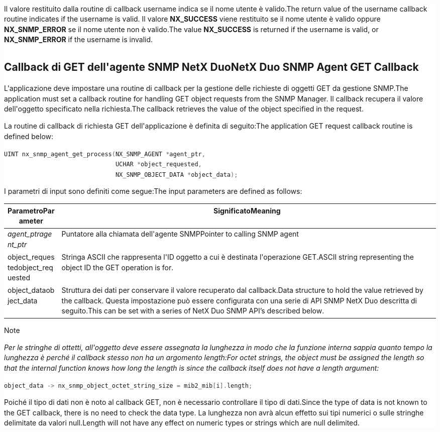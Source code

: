 <span data-ttu-id="a0279-233">Il valore restituito dalla routine di callback username indica se il nome utente è valido.</span><span class="sxs-lookup"><span data-stu-id="a0279-233">The return value of the username callback routine indicates if the username is valid.</span></span> <span data-ttu-id="a0279-234">Il valore **NX_SUCCESS** viene restituito se il nome utente è valido oppure **NX_SNMP_ERROR** se il nome utente non è valido.</span><span class="sxs-lookup"><span data-stu-id="a0279-234">The value **NX_SUCCESS** is returned if the username is valid, or **NX_SNMP_ERROR** if the username is invalid.</span></span>

## <a name="netx-duo-snmp-agent-get-callback"></a><span data-ttu-id="a0279-235">Callback di GET dell'agente SNMP NetX Duo</span><span class="sxs-lookup"><span data-stu-id="a0279-235">NetX Duo SNMP Agent GET Callback</span></span>

<span data-ttu-id="a0279-236">L'applicazione deve impostare una routine di callback per la gestione delle richieste di oggetti GET da gestione SNMP.</span><span class="sxs-lookup"><span data-stu-id="a0279-236">The application must set a callback routine for handling GET object requests from the SNMP Manager.</span></span> <span data-ttu-id="a0279-237">Il callback recupera il valore dell'oggetto specificato nella richiesta.</span><span class="sxs-lookup"><span data-stu-id="a0279-237">The callback retrieves the value of the object specified in the request.</span></span>

<span data-ttu-id="a0279-238">La routine di callback di richiesta GET dell'applicazione è definita di seguito:</span><span class="sxs-lookup"><span data-stu-id="a0279-238">The application GET request callback routine is defined below:</span></span>

```c
UINT nx_snmp_agent_get_process(NX_SNMP_AGENT *agent_ptr,
                               UCHAR *object_requested,
                               NX_SNMP_OBJECT_DATA *object_data);
```

<span data-ttu-id="a0279-239">I parametri di input sono definiti come segue:</span><span class="sxs-lookup"><span data-stu-id="a0279-239">The input parameters are defined as follows:</span></span>

| <span data-ttu-id="a0279-240">Parametro</span><span class="sxs-lookup"><span data-stu-id="a0279-240">Parameter</span></span>        | <span data-ttu-id="a0279-241">Significato</span><span class="sxs-lookup"><span data-stu-id="a0279-241">Meaning</span></span> |
|------------------|----------------------------------|
| <span data-ttu-id="a0279-242">*agent_ptr*</span><span class="sxs-lookup"><span data-stu-id="a0279-242">*agent_ptr*</span></span>        | <span data-ttu-id="a0279-243">Puntatore alla chiamata dell'agente SNMP</span><span class="sxs-lookup"><span data-stu-id="a0279-243">Pointer to calling SNMP agent</span></span> |
| <span data-ttu-id="a0279-244">object_requested</span><span class="sxs-lookup"><span data-stu-id="a0279-244">object_requested</span></span> | <span data-ttu-id="a0279-245">Stringa ASCII che rappresenta l'ID oggetto a cui è destinata l'operazione GET.</span><span class="sxs-lookup"><span data-stu-id="a0279-245">ASCII string representing the object ID the GET operation is for.</span></span> |
| <span data-ttu-id="a0279-246">object_data</span><span class="sxs-lookup"><span data-stu-id="a0279-246">object_data</span></span>      | <span data-ttu-id="a0279-247">Struttura dei dati per conservare il valore recuperato dal callback.</span><span class="sxs-lookup"><span data-stu-id="a0279-247">Data structure to hold the value retrieved by the callback.</span></span> <span data-ttu-id="a0279-248">Questa impostazione può essere configurata con una serie di API SNMP NetX Duo descritta di seguito.</span><span class="sxs-lookup"><span data-stu-id="a0279-248">This can be set with a series of NetX Duo SNMP API’s described below.</span></span> |

> [!NOTE]
> <span data-ttu-id="a0279-249">*Per le stringhe di ottetti, all'oggetto deve essere assegnata la lunghezza in modo che la funzione interna sappia quanto tempo la lunghezza è perché il callback stesso non ha un argomento length:*</span><span class="sxs-lookup"><span data-stu-id="a0279-249">*For octet strings, the object must be assigned the length so that the internal function knows how long the length is since the callback itself does not have a length argument:*</span></span>

```c
object_data -> nx_snmp_object_octet_string_size = mib2_mib[i].length;
```

<span data-ttu-id="a0279-250">Poiché il tipo di dati non è noto al callback GET, non è necessario controllare il tipo di dati.</span><span class="sxs-lookup"><span data-stu-id="a0279-250">Since the type of data is not known to the GET callback, there is no need to check the data type.</span></span> <span data-ttu-id="a0279-251">La lunghezza non avrà alcun effetto sui tipi numerici o sulle stringhe delimitate da valori null.</span><span class="sxs-lookup"><span data-stu-id="a0279-251">Length will not have any effect on numeric types or strings which are null delimited.</span></span>
